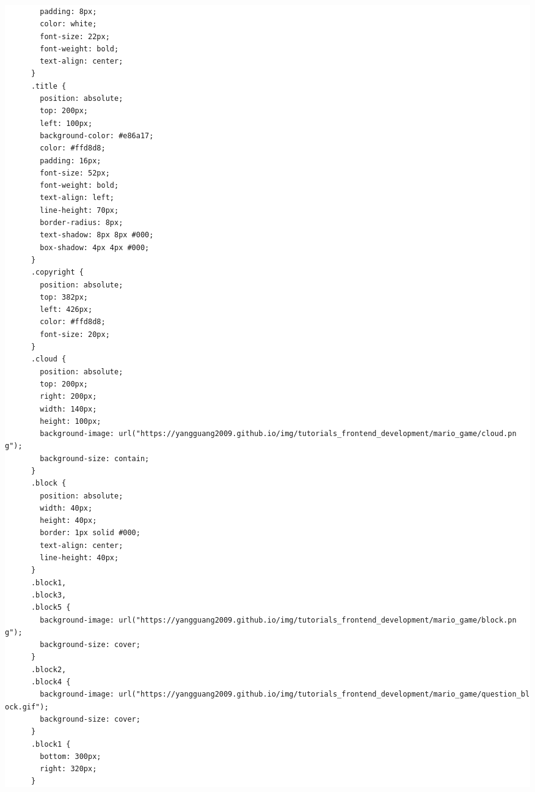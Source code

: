 ```html showLineNumbers
        padding: 8px;
        color: white;
        font-size: 22px;
        font-weight: bold;
        text-align: center;
      }
      .title {
        position: absolute;
        top: 200px;
        left: 100px;
        background-color: #e86a17;
        color: #ffd8d8;
        padding: 16px;
        font-size: 52px;
        font-weight: bold;
        text-align: left;
        line-height: 70px;
        border-radius: 8px;
        text-shadow: 8px 8px #000;
        box-shadow: 4px 4px #000;
      }
      .copyright {
        position: absolute;
        top: 382px;
        left: 426px;
        color: #ffd8d8;
        font-size: 20px;
      }
      .cloud {
        position: absolute;
        top: 200px;
        right: 200px;
        width: 140px;
        height: 100px;
        background-image: url("https://yangguang2009.github.io/img/tutorials_frontend_development/mario_game/cloud.png");
        background-size: contain;
      }
      .block {
        position: absolute;
        width: 40px;
        height: 40px;
        border: 1px solid #000;
        text-align: center;
        line-height: 40px;
      }
      .block1,
      .block3,
      .block5 {
        background-image: url("https://yangguang2009.github.io/img/tutorials_frontend_development/mario_game/block.png");
        background-size: cover;
      }
      .block2,
      .block4 {
        background-image: url("https://yangguang2009.github.io/img/tutorials_frontend_development/mario_game/question_block.gif");
        background-size: cover;
      }
      .block1 {
        bottom: 300px;
        right: 320px;
      }
```